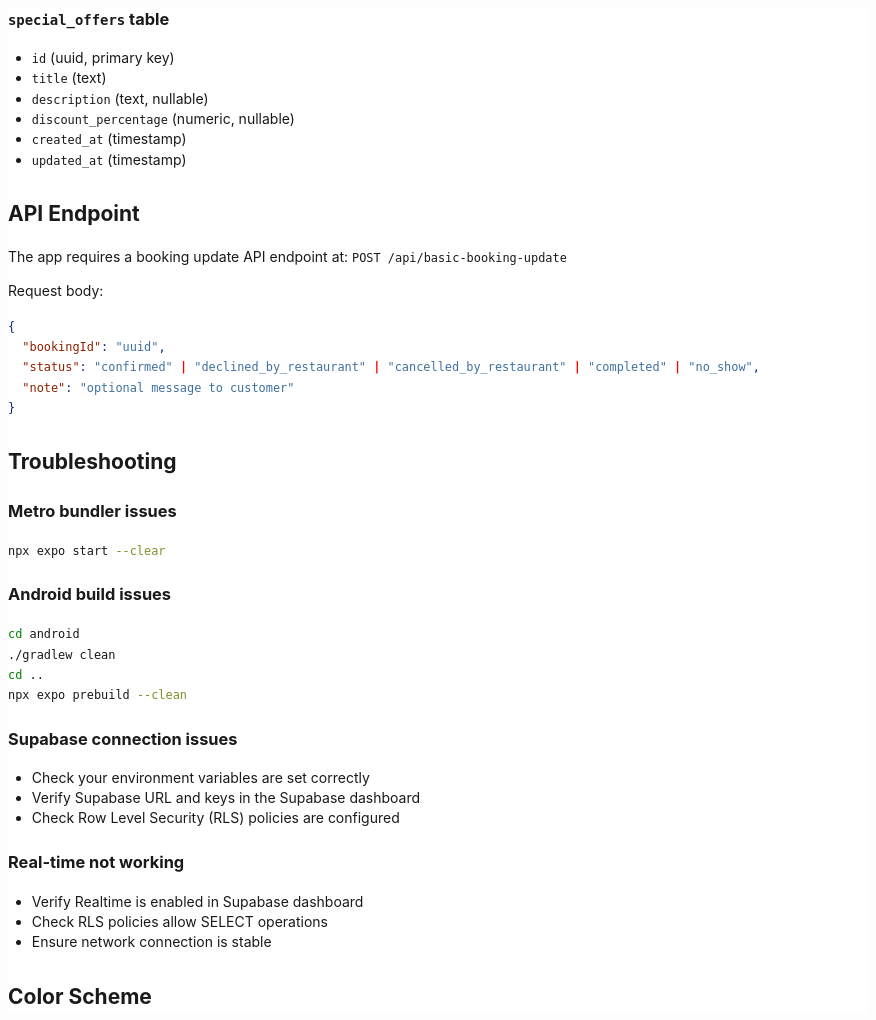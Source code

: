 ### `special_offers` table
- `id` (uuid, primary key)
- `title` (text)
- `description` (text, nullable)
- `discount_percentage` (numeric, nullable)
- `created_at` (timestamp)
- `updated_at` (timestamp)

## API Endpoint

The app requires a booking update API endpoint at:
`POST /api/basic-booking-update`

Request body:
```json
{
  "bookingId": "uuid",
  "status": "confirmed" | "declined_by_restaurant" | "cancelled_by_restaurant" | "completed" | "no_show",
  "note": "optional message to customer"
}
```

## Troubleshooting

### Metro bundler issues
```bash
npx expo start --clear
```

### Android build issues
```bash
cd android
./gradlew clean
cd ..
npx expo prebuild --clean
```

### Supabase connection issues
- Check your environment variables are set correctly
- Verify Supabase URL and keys in the Supabase dashboard
- Check Row Level Security (RLS) policies are configured

### Real-time not working
- Verify Realtime is enabled in Supabase dashboard
- Check RLS policies allow SELECT operations
- Ensure network connection is stable

## Color Scheme
